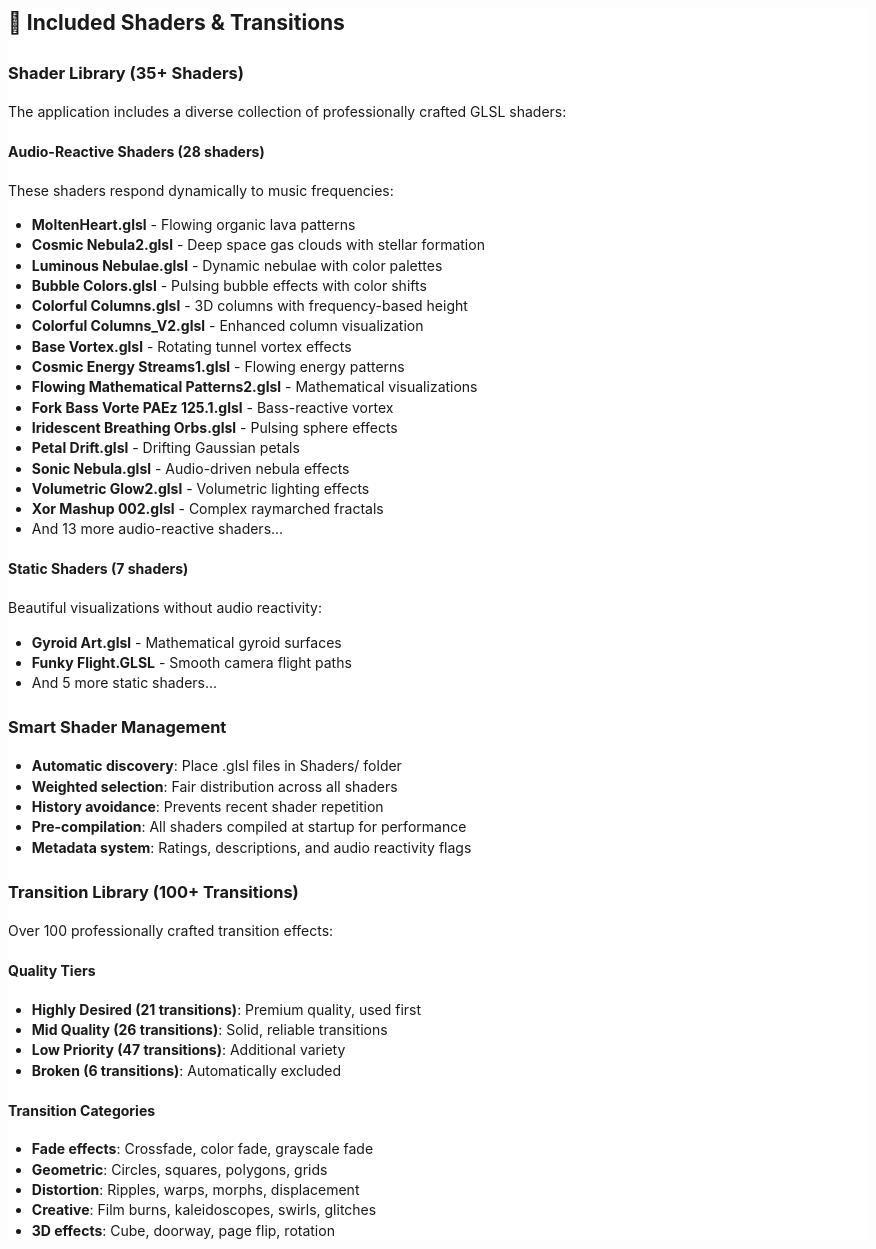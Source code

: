 ## 🌈 Included Shaders & Transitions

### Shader Library (35+ Shaders)

The application includes a diverse collection of professionally crafted GLSL shaders:

#### Audio-Reactive Shaders (28 shaders)
These shaders respond dynamically to music frequencies:
- **MoltenHeart.glsl** - Flowing organic lava patterns
- **Cosmic Nebula2.glsl** - Deep space gas clouds with stellar formation
- **Luminous Nebulae.glsl** - Dynamic nebulae with color palettes
- **Bubble Colors.glsl** - Pulsing bubble effects with color shifts
- **Colorful Columns.glsl** - 3D columns with frequency-based height
- **Colorful Columns_V2.glsl** - Enhanced column visualization
- **Base Vortex.glsl** - Rotating tunnel vortex effects
- **Cosmic Energy Streams1.glsl** - Flowing energy patterns
- **Flowing Mathematical Patterns2.glsl** - Mathematical visualizations
- **Fork Bass Vorte PAEz 125.1.glsl** - Bass-reactive vortex
- **Iridescent Breathing Orbs.glsl** - Pulsing sphere effects
- **Petal Drift.glsl** - Drifting Gaussian petals
- **Sonic Nebula.glsl** - Audio-driven nebula effects
- **Volumetric Glow2.glsl** - Volumetric lighting effects
- **Xor Mashup 002.glsl** - Complex raymarched fractals
- And 13 more audio-reactive shaders...

#### Static Shaders (7 shaders)
Beautiful visualizations without audio reactivity:
- **Gyroid Art.glsl** - Mathematical gyroid surfaces
- **Funky Flight.GLSL** - Smooth camera flight paths
- And 5 more static shaders...

### Smart Shader Management
- **Automatic discovery**: Place .glsl files in Shaders/ folder
- **Weighted selection**: Fair distribution across all shaders
- **History avoidance**: Prevents recent shader repetition
- **Pre-compilation**: All shaders compiled at startup for performance
- **Metadata system**: Ratings, descriptions, and audio reactivity flags

### Transition Library (100+ Transitions)

Over 100 professionally crafted transition effects:

#### Quality Tiers
- **Highly Desired (21 transitions)**: Premium quality, used first
- **Mid Quality (26 transitions)**: Solid, reliable transitions
- **Low Priority (47 transitions)**: Additional variety
- **Broken (6 transitions)**: Automatically excluded

#### Transition Categories
- **Fade effects**: Crossfade, color fade, grayscale fade
- **Geometric**: Circles, squares, polygons, grids
- **Distortion**: Ripples, warps, morphs, displacement
- **Creative**: Film burns, kaleidoscopes, swirls, glitches
- **3D effects**: Cube, doorway, page flip, rotation
